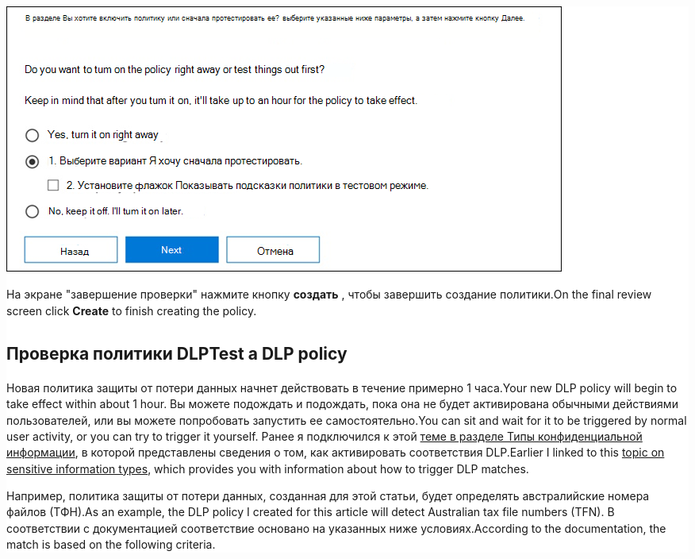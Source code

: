 ![Возможность сначала проверить политику](../media/DLP-create-test-tune-test-mode.png)

<span data-ttu-id="32c63-168">На экране "завершение проверки" нажмите кнопку **создать** , чтобы завершить создание политики.</span><span class="sxs-lookup"><span data-stu-id="32c63-168">On the final review screen click **Create** to finish creating the policy.</span></span>

## <a name="test-a-dlp-policy"></a><span data-ttu-id="32c63-169">Проверка политики DLP</span><span class="sxs-lookup"><span data-stu-id="32c63-169">Test a DLP policy</span></span>

<span data-ttu-id="32c63-170">Новая политика защиты от потери данных начнет действовать в течение примерно 1 часа.</span><span class="sxs-lookup"><span data-stu-id="32c63-170">Your new DLP policy will begin to take effect within about 1 hour.</span></span> <span data-ttu-id="32c63-171">Вы можете подождать и подождать, пока она не будет активирована обычными действиями пользователей, или вы можете попробовать запустить ее самостоятельно.</span><span class="sxs-lookup"><span data-stu-id="32c63-171">You can sit and wait for it to be triggered by normal user activity, or you can try to trigger it yourself.</span></span> <span data-ttu-id="32c63-172">Ранее я подключился к этой [теме в разделе Типы конфиденциальной информации](what-the-sensitive-information-types-look-for.md), в которой представлены сведения о том, как активировать соответствия DLP.</span><span class="sxs-lookup"><span data-stu-id="32c63-172">Earlier I linked to this [topic on sensitive information types](what-the-sensitive-information-types-look-for.md), which provides you with information about how to trigger DLP matches.</span></span>

<span data-ttu-id="32c63-173">Например, политика защиты от потери данных, созданная для этой статьи, будет определять австралийские номера файлов (ТФН).</span><span class="sxs-lookup"><span data-stu-id="32c63-173">As an example, the DLP policy I created for this article will detect Australian tax file numbers (TFN).</span></span> <span data-ttu-id="32c63-174">В соответствии с документацией соответствие основано на указанных ниже условиях.</span><span class="sxs-lookup"><span data-stu-id="32c63-174">According to the documentation, the match is based on the following criteria.</span></span>
